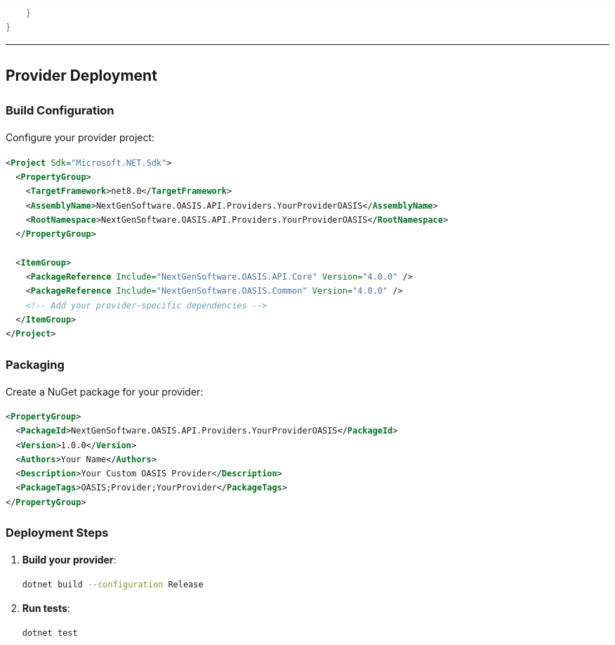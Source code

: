 ```csharp
    }
}
```

---

## Provider Deployment

### Build Configuration

Configure your provider project:

```xml
<Project Sdk="Microsoft.NET.Sdk">
  <PropertyGroup>
    <TargetFramework>net8.0</TargetFramework>
    <AssemblyName>NextGenSoftware.OASIS.API.Providers.YourProviderOASIS</AssemblyName>
    <RootNamespace>NextGenSoftware.OASIS.API.Providers.YourProviderOASIS</RootNamespace>
  </PropertyGroup>

  <ItemGroup>
    <PackageReference Include="NextGenSoftware.OASIS.API.Core" Version="4.0.0" />
    <PackageReference Include="NextGenSoftware.OASIS.Common" Version="4.0.0" />
    <!-- Add your provider-specific dependencies -->
  </ItemGroup>
</Project>
```

### Packaging

Create a NuGet package for your provider:

```xml
<PropertyGroup>
  <PackageId>NextGenSoftware.OASIS.API.Providers.YourProviderOASIS</PackageId>
  <Version>1.0.0</Version>
  <Authors>Your Name</Authors>
  <Description>Your Custom OASIS Provider</Description>
  <PackageTags>OASIS;Provider;YourProvider</PackageTags>
</PropertyGroup>
```

### Deployment Steps

1. **Build your provider**:
   ```bash
   dotnet build --configuration Release
   ```

2. **Run tests**:
   ```bash
   dotnet test
   ```
